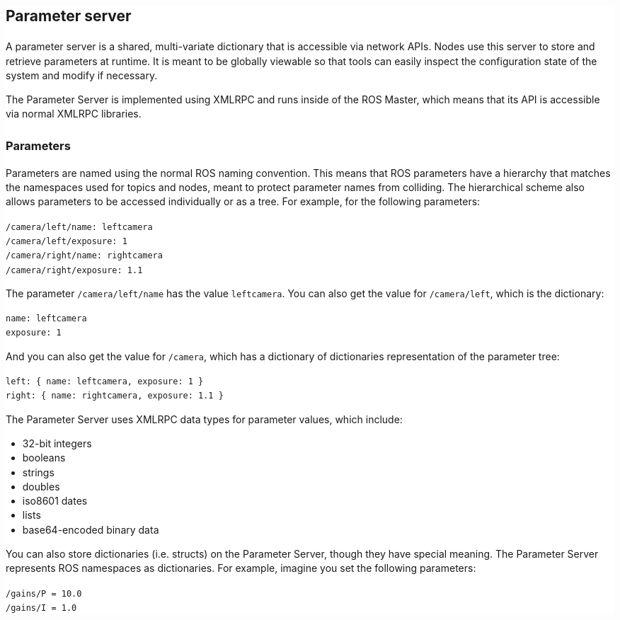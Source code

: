 ## Parameter server

A parameter server is a shared, multi-variate dictionary that is accessible via network APIs. Nodes use this server to store and retrieve parameters at runtime. It is meant to be globally viewable so that tools can easily inspect the configuration state of the system and modify if necessary.

The Parameter Server is implemented using XMLRPC and runs inside of the ROS Master, which means that its API is accessible via normal XMLRPC libraries.

### Parameters

Parameters are named using the normal ROS naming convention. This means that ROS parameters have a hierarchy that matches the namespaces used for topics and nodes, meant to protect parameter names from colliding. The hierarchical scheme also allows parameters to be accessed individually or as a tree. For example, for the following parameters:

~~~bash
/camera/left/name: leftcamera
/camera/left/exposure: 1
/camera/right/name: rightcamera
/camera/right/exposure: 1.1
~~~

The parameter `/camera/left/name` has the value `leftcamera`. You can also get the value for `/camera/left`, which is the dictionary:

~~~bash
name: leftcamera
exposure: 1
~~~

And you can also get the value for `/camera`, which has a dictionary of dictionaries representation of the parameter tree:

~~~bash
left: { name: leftcamera, exposure: 1 }
right: { name: rightcamera, exposure: 1.1 }
~~~

The Parameter Server uses XMLRPC data types for parameter values, which include:

 * 32-bit integers
 * booleans
 * strings
 * doubles
 * iso8601 dates
 * lists
 * base64-encoded binary data 

You can also store dictionaries (i.e. structs) on the Parameter Server, though they have special meaning. The Parameter Server represents ROS namespaces as dictionaries. For example, imagine you set the following parameters:

~~~bash
/gains/P = 10.0
/gains/I = 1.0
~~~
